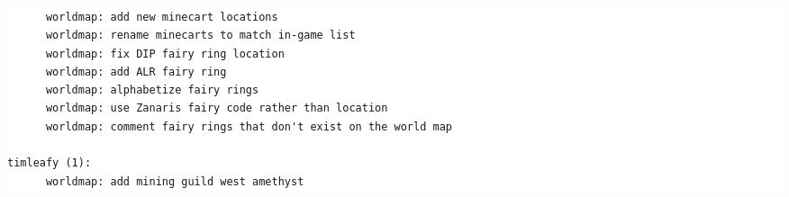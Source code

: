 ```
      worldmap: add new minecart locations
      worldmap: rename minecarts to match in-game list
      worldmap: fix DIP fairy ring location
      worldmap: add ALR fairy ring
      worldmap: alphabetize fairy rings
      worldmap: use Zanaris fairy code rather than location
      worldmap: comment fairy rings that don't exist on the world map

timleafy (1):
      worldmap: add mining guild west amethyst
```
